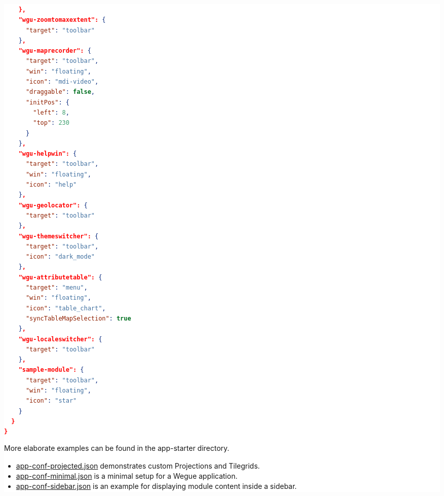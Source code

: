 ```json
    },
    "wgu-zoomtomaxextent": {
      "target": "toolbar"
    },
    "wgu-maprecorder": {
      "target": "toolbar",
      "win": "floating",
      "icon": "mdi-video",
      "draggable": false,
      "initPos": {
        "left": 8,
        "top": 230
      }
    },
    "wgu-helpwin": {
      "target": "toolbar",
      "win": "floating",
      "icon": "help"
    },
    "wgu-geolocator": {
      "target": "toolbar"
    },
    "wgu-themeswitcher": {
      "target": "toolbar",
      "icon": "dark_mode"
    },
    "wgu-attributetable": {
      "target": "menu",
      "win": "floating",
      "icon": "table_chart",
      "syncTableMapSelection": true
    },
    "wgu-localeswitcher": {
      "target": "toolbar"
    },
    "sample-module": {
      "target": "toolbar",
      "win": "floating",
      "icon": "star"
    }
  }
}
```

More elaborate examples can be found in the app-starter directory.

- [app-conf-projected.json](https://github.com/wegue-oss/wegue/blob/master/app-starter/static/app-conf-projected.json) demonstrates custom Projections and Tilegrids.
- [app-conf-minimal.json](https://github.com/wegue-oss/wegue/blob/master/app-starter/static/app-conf-minimal.json) is a minimal setup for a Wegue application.
- [app-conf-sidebar.json](https://github.com/wegue-oss/wegue/blob/master/app-starter/static/app-conf-sidebar.json) is an example for displaying module content inside a sidebar.
